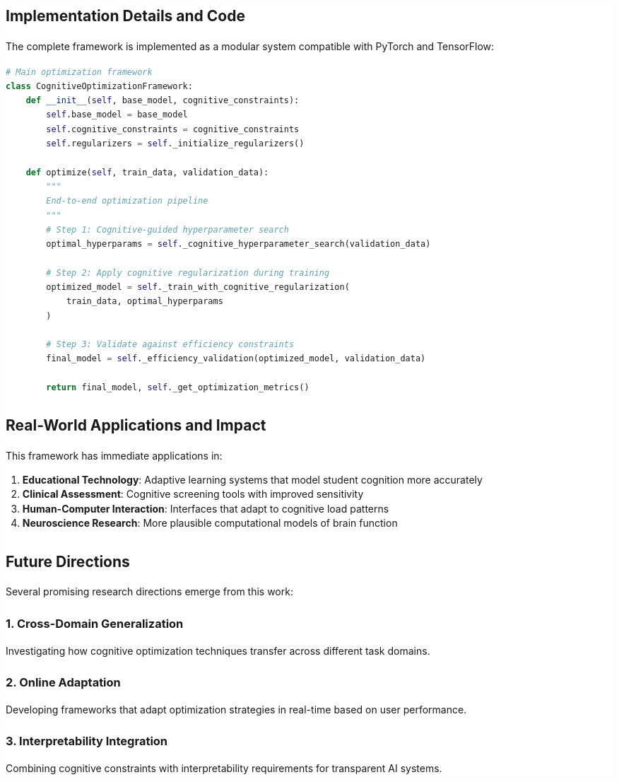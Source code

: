 ## Implementation Details and Code

The complete framework is implemented as a modular system compatible with PyTorch and TensorFlow:

```python
# Main optimization framework
class CognitiveOptimizationFramework:
    def __init__(self, base_model, cognitive_constraints):
        self.base_model = base_model
        self.cognitive_constraints = cognitive_constraints
        self.regularizers = self._initialize_regularizers()
        
    def optimize(self, train_data, validation_data):
        """
        End-to-end optimization pipeline
        """
        # Step 1: Cognitive-guided hyperparameter search
        optimal_hyperparams = self._cognitive_hyperparameter_search(validation_data)
        
        # Step 2: Apply cognitive regularization during training
        optimized_model = self._train_with_cognitive_regularization(
            train_data, optimal_hyperparams
        )
        
        # Step 3: Validate against efficiency constraints
        final_model = self._efficiency_validation(optimized_model, validation_data)
        
        return final_model, self._get_optimization_metrics()
```

## Real-World Applications and Impact

This framework has immediate applications in:

1. **Educational Technology**: Adaptive learning systems that model student cognition more accurately
2. **Clinical Assessment**: Cognitive screening tools with improved sensitivity
3. **Human-Computer Interaction**: Interfaces that adapt to cognitive load patterns
4. **Neuroscience Research**: More plausible computational models of brain function

## Future Directions

Several promising research directions emerge from this work:

### 1. Cross-Domain Generalization
Investigating how cognitive optimization techniques transfer across different task domains.

### 2. Online Adaptation
Developing frameworks that adapt optimization strategies in real-time based on user performance.

### 3. Interpretability Integration
Combining cognitive constraints with interpretability requirements for transparent AI systems.
